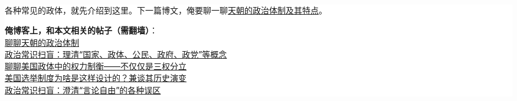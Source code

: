   
 各种常见的政体，就先介绍到这里。下一篇博文，俺要聊一聊[天朝的政治体制及其特点](https://program-think.blogspot.com/2012/07/form-of-government-in-china.html)。  
   
   
 **俺博客上，和本文相关的帖子（需翻墙）**：  
 [聊聊天朝的政治体制](https://program-think.blogspot.com/2012/07/form-of-government-in-china.html)  
 [政治常识扫盲：理清“国家、政体、公民、政府、政党”等概念](https://program-think.blogspot.com/2013/12/political-concepts-state-citizenship-etc.html)  
 [聊聊美国政体中的权力制衡——不仅仅是三权分立](https://program-think.blogspot.com/2016/06/USA-Separation-of-Powers-with-Balances.html)  
 [美国选举制度为啥是这样设计的？兼谈其历史演变](https://program-think.blogspot.com/2016/11/USA-Elections.html)  
 [政治常识扫盲：澄清“言论自由”的各种误区](https://program-think.blogspot.com/2014/02/freedom-of-speech.html) 